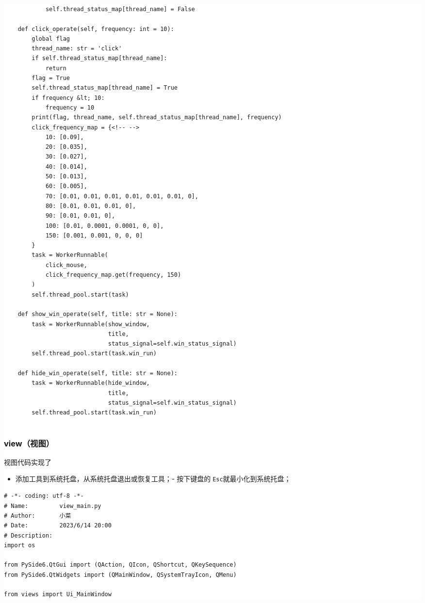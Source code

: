 ```
            self.thread_status_map[thread_name] = False

    def click_operate(self, frequency: int = 10):
        global flag
        thread_name: str = 'click'
        if self.thread_status_map[thread_name]:
            return
        flag = True
        self.thread_status_map[thread_name] = True
        if frequency &lt; 10:
            frequency = 10
        print(flag, thread_name, self.thread_status_map[thread_name], frequency)
        click_frequency_map = {<!-- -->
            10: [0.09],
            20: [0.035],
            30: [0.027],
            40: [0.014],
            50: [0.013],
            60: [0.005],
            70: [0.01, 0.01, 0.01, 0.01, 0.01, 0.01, 0],
            80: [0.01, 0.01, 0.01, 0],
            90: [0.01, 0.01, 0],
            100: [0.01, 0.0001, 0.0001, 0, 0],
            150: [0.001, 0.001, 0, 0, 0]
        }
        task = WorkerRunnable(
            click_mouse,
            click_frequency_map.get(frequency, 150)
        )
        self.thread_pool.start(task)

    def show_win_operate(self, title: str = None):
        task = WorkerRunnable(show_window,
                              title,
                              status_signal=self.win_status_signal)
        self.thread_pool.start(task.win_run)

    def hide_win_operate(self, title: str = None):
        task = WorkerRunnable(hide_window,
                              title,
                              status_signal=self.win_status_signal)
        self.thread_pool.start(task.win_run)


```

### view（视图）

视图代码实现了
- 添加工具到系统托盘，从系统托盘退出或恢复工具；- 按下键盘的 `Esc`就最小化到系统托盘；
```
# -*- coding: utf-8 -*-
# Name:         view_main.py
# Author:       小菜
# Date:         2023/6/14 20:00
# Description:
import os

from PySide6.QtGui import (QAction, QIcon, QShortcut, QKeySequence)
from PySide6.QtWidgets import (QMainWindow, QSystemTrayIcon, QMenu)

from views import Ui_MainWindow

```